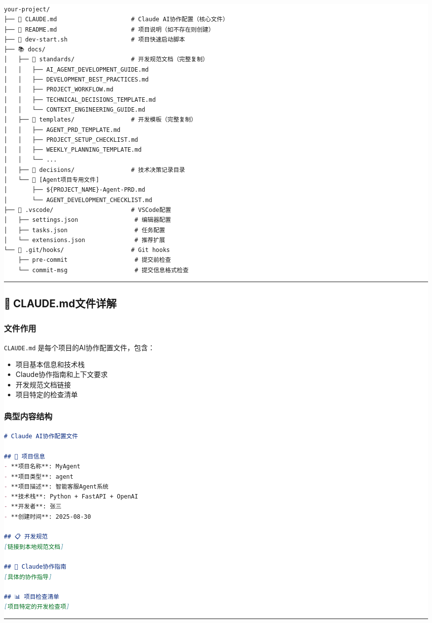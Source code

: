 ```
your-project/
├── 📄 CLAUDE.md                     # Claude AI协作配置（核心文件）
├── 📄 README.md                     # 项目说明（如不存在则创建）
├── 🚀 dev-start.sh                  # 项目快速启动脚本
├── 📚 docs/
│   ├── 📂 standards/                # 开发规范文档（完整复制）
│   │   ├── AI_AGENT_DEVELOPMENT_GUIDE.md
│   │   ├── DEVELOPMENT_BEST_PRACTICES.md
│   │   ├── PROJECT_WORKFLOW.md
│   │   ├── TECHNICAL_DECISIONS_TEMPLATE.md
│   │   └── CONTEXT_ENGINEERING_GUIDE.md
│   ├── 📂 templates/                # 开发模板（完整复制）
│   │   ├── AGENT_PRD_TEMPLATE.md
│   │   ├── PROJECT_SETUP_CHECKLIST.md
│   │   ├── WEEKLY_PLANNING_TEMPLATE.md
│   │   └── ...
│   ├── 📂 decisions/                # 技术决策记录目录
│   └── 📂 [Agent项目专用文件]
│       ├── ${PROJECT_NAME}-Agent-PRD.md
│       └── AGENT_DEVELOPMENT_CHECKLIST.md
├── 🔧 .vscode/                      # VSCode配置
│   ├── settings.json                # 编辑器配置
│   ├── tasks.json                   # 任务配置
│   └── extensions.json              # 推荐扩展
└── 🔗 .git/hooks/                   # Git hooks
    ├── pre-commit                   # 提交前检查
    └── commit-msg                   # 提交信息格式检查
```

---

## 🤖 CLAUDE.md文件详解

### 文件作用
`CLAUDE.md` 是每个项目的AI协作配置文件，包含：
- 项目基本信息和技术栈
- Claude协作指南和上下文要求
- 开发规范文档链接
- 项目特定的检查清单

### 典型内容结构

```markdown
# Claude AI协作配置文件

## 🎯 项目信息
- **项目名称**: MyAgent
- **项目类型**: agent  
- **项目描述**: 智能客服Agent系统
- **技术栈**: Python + FastAPI + OpenAI
- **开发者**: 张三
- **创建时间**: 2025-08-30

## 📋 开发规范
[链接到本地规范文档]

## 🤖 Claude协作指南
[具体的协作指导]

## 📊 项目检查清单
[项目特定的开发检查项]
```

---